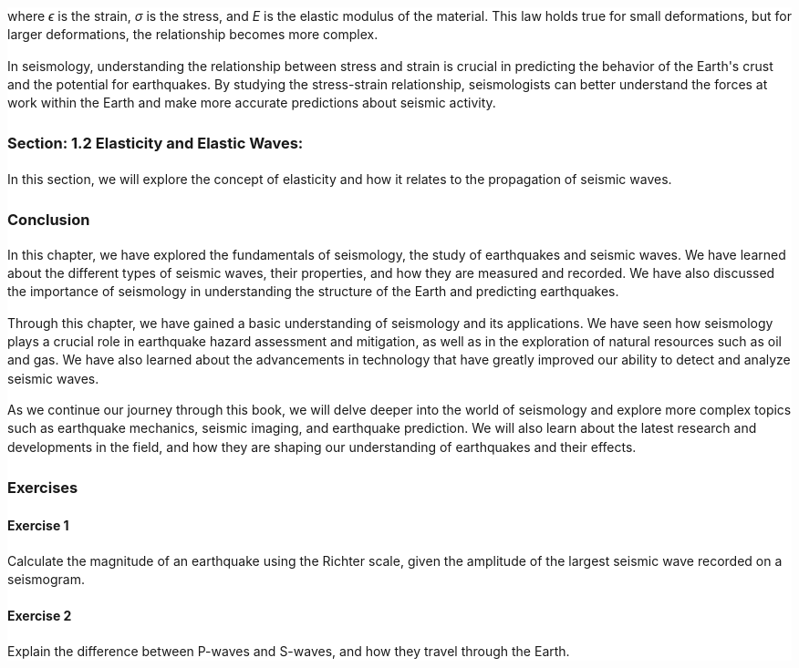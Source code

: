 

where $\epsilon$ is the strain, $\sigma$ is the stress, and $E$ is the elastic modulus of the material. This law holds true for small deformations, but for larger deformations, the relationship becomes more complex.



In seismology, understanding the relationship between stress and strain is crucial in predicting the behavior of the Earth's crust and the potential for earthquakes. By studying the stress-strain relationship, seismologists can better understand the forces at work within the Earth and make more accurate predictions about seismic activity.



### Section: 1.2 Elasticity and Elastic Waves:



In this section, we will explore the concept of elasticity and how it relates to the propagation of seismic waves.





### Conclusion

In this chapter, we have explored the fundamentals of seismology, the study of earthquakes and seismic waves. We have learned about the different types of seismic waves, their properties, and how they are measured and recorded. We have also discussed the importance of seismology in understanding the structure of the Earth and predicting earthquakes.



Through this chapter, we have gained a basic understanding of seismology and its applications. We have seen how seismology plays a crucial role in earthquake hazard assessment and mitigation, as well as in the exploration of natural resources such as oil and gas. We have also learned about the advancements in technology that have greatly improved our ability to detect and analyze seismic waves.



As we continue our journey through this book, we will delve deeper into the world of seismology and explore more complex topics such as earthquake mechanics, seismic imaging, and earthquake prediction. We will also learn about the latest research and developments in the field, and how they are shaping our understanding of earthquakes and their effects.



### Exercises

#### Exercise 1

Calculate the magnitude of an earthquake using the Richter scale, given the amplitude of the largest seismic wave recorded on a seismogram.



#### Exercise 2

Explain the difference between P-waves and S-waves, and how they travel through the Earth.

